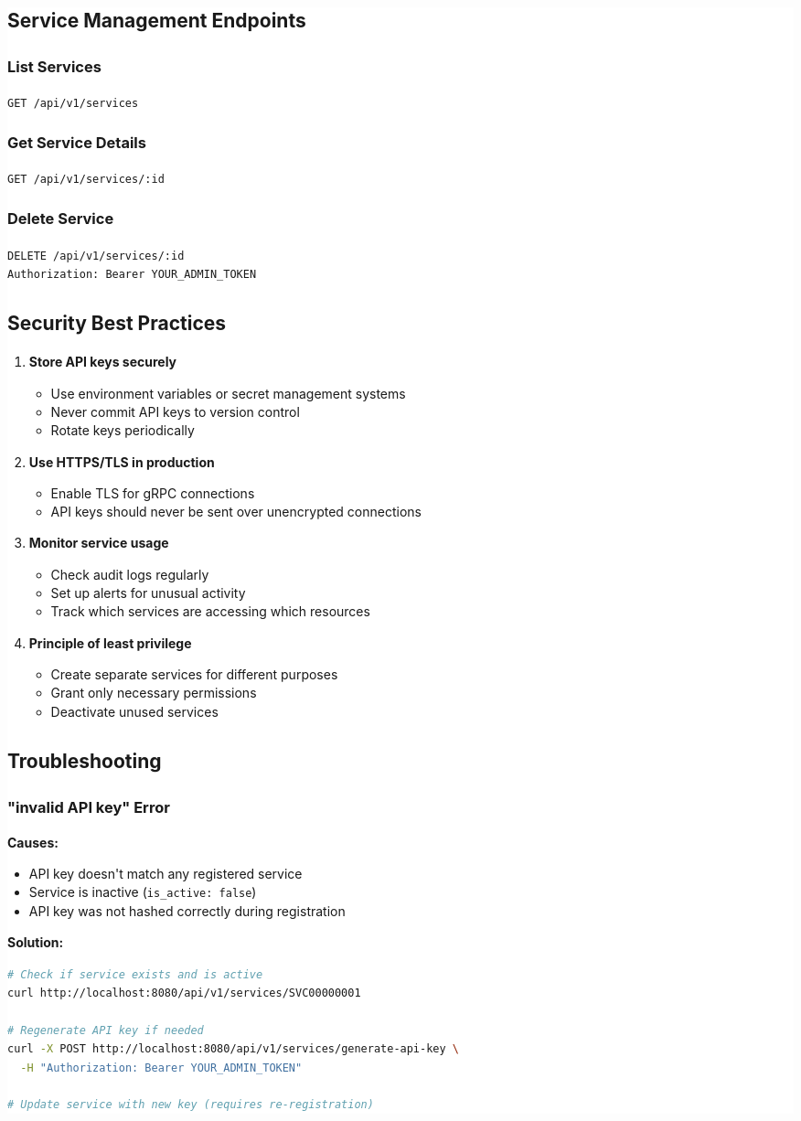 ## Service Management Endpoints

### List Services
```bash
GET /api/v1/services
```

### Get Service Details
```bash
GET /api/v1/services/:id
```

### Delete Service
```bash
DELETE /api/v1/services/:id
Authorization: Bearer YOUR_ADMIN_TOKEN
```

## Security Best Practices

1. **Store API keys securely**
   - Use environment variables or secret management systems
   - Never commit API keys to version control
   - Rotate keys periodically

2. **Use HTTPS/TLS in production**
   - Enable TLS for gRPC connections
   - API keys should never be sent over unencrypted connections

3. **Monitor service usage**
   - Check audit logs regularly
   - Set up alerts for unusual activity
   - Track which services are accessing which resources

4. **Principle of least privilege**
   - Create separate services for different purposes
   - Grant only necessary permissions
   - Deactivate unused services

## Troubleshooting

### "invalid API key" Error

**Causes:**
- API key doesn't match any registered service
- Service is inactive (`is_active: false`)
- API key was not hashed correctly during registration

**Solution:**
```bash
# Check if service exists and is active
curl http://localhost:8080/api/v1/services/SVC00000001

# Regenerate API key if needed
curl -X POST http://localhost:8080/api/v1/services/generate-api-key \
  -H "Authorization: Bearer YOUR_ADMIN_TOKEN"

# Update service with new key (requires re-registration)
```
